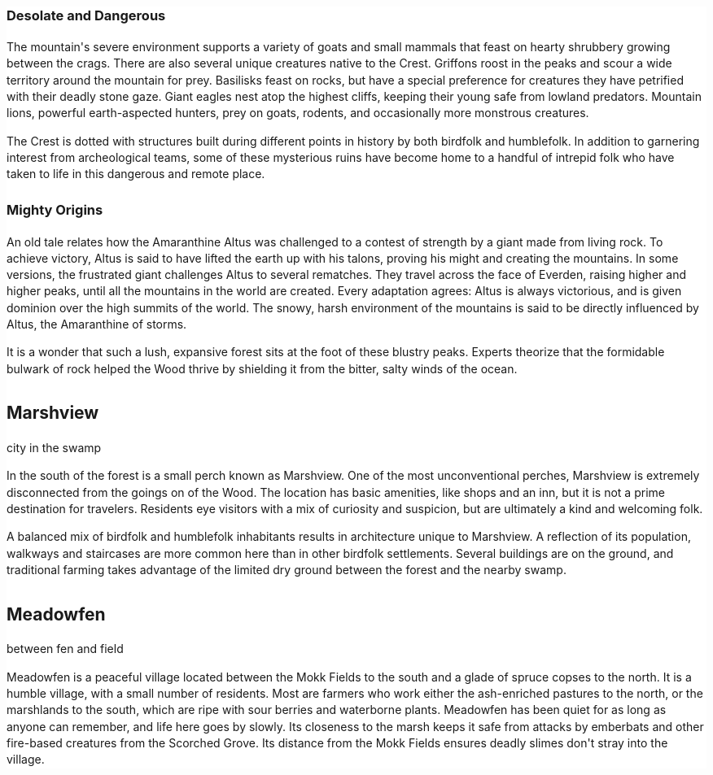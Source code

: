 ### Desolate and Dangerous

The mountain's severe environment supports a variety of goats and small mammals that feast on hearty shrubbery growing between the crags. There are also several unique creatures native to the Crest. Griffons roost in the peaks and scour a wide territory around the mountain for prey. Basilisks feast on rocks, but have a special preference for creatures they have petrified with their deadly stone gaze. Giant eagles nest atop the highest cliffs, keeping their young safe from lowland predators. Mountain lions, powerful earth-aspected hunters, prey on goats, rodents, and occasionally more monstrous creatures.

The Crest is dotted with structures built during different points in history by both birdfolk and humblefolk. In addition to garnering interest from archeological teams, some of these mysterious ruins have become home to a handful of intrepid folk who have taken to life in this dangerous and remote place.

### Mighty Origins

An old tale relates how the Amaranthine Altus was challenged to a contest of strength by a giant made from living rock. To achieve victory, Altus is said to have lifted the earth up with his talons, proving his might and creating the mountains. In some versions, the frustrated giant challenges Altus to several rematches. They travel across the face of Everden, raising higher and higher peaks, until all the mountains in the world are created. Every adaptation agrees: Altus is always victorious, and is given dominion over the high summits of the world. The snowy, harsh environment of the mountains is said to be directly influenced by Altus, the Amaranthine of storms.

It is a wonder that such a lush, expansive forest sits at the foot of these blustry peaks. Experts theorize that the formidable bulwark of rock helped the Wood thrive by shielding it from the bitter, salty winds of the ocean.

## Marshview

city in the swamp

In the south of the forest is a small perch known as Marshview. One of the most unconventional perches, Marshview is extremely disconnected from the goings on of the Wood. The location has basic amenities, like shops and an inn, but it is not a prime destination for travelers. Residents eye visitors with a mix of curiosity and suspicion, but are ultimately a kind and welcoming folk.

A balanced mix of birdfolk and humblefolk inhabitants results in architecture unique to Marshview. A reflection of its population, walkways and staircases are more common here than in other birdfolk settlements. Several buildings are on the ground, and traditional farming takes advantage of the limited dry ground between the forest and the nearby swamp.

## Meadowfen

between fen and field

Meadowfen is a peaceful village located between the Mokk Fields to the south and a glade of spruce copses to the north. It is a humble village, with a small number of residents. Most are farmers who work either the ash-enriched pastures to the north, or the marshlands to the south, which are ripe with sour berries and waterborne plants. Meadowfen has been quiet for as long as anyone can remember, and life here goes by slowly. Its closeness to the marsh keeps it safe from attacks by emberbats and other fire-based creatures from the Scorched Grove. Its distance from the Mokk Fields ensures deadly slimes don't stray into the village.
